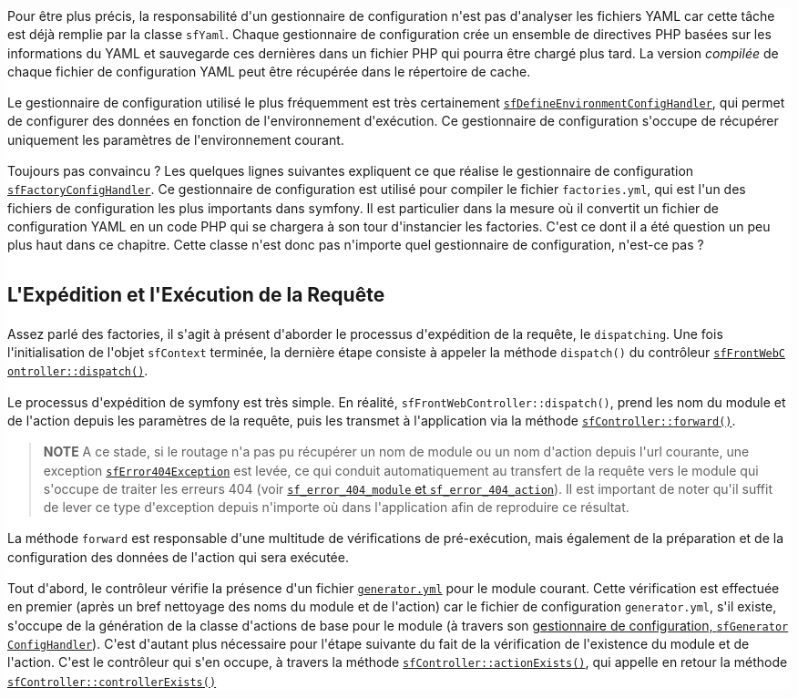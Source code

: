 Pour être plus précis, la responsabilité d'un gestionnaire de configuration n'est pas d'analyser les fichiers YAML car cette tâche est déjà remplie par la classe `sfYaml`. Chaque gestionnaire de configuration crée un ensemble de directives PHP basées sur les informations du YAML et sauvegarde ces dernières dans un fichier PHP qui pourra être chargé plus tard. La version *compilée* de chaque fichier de configuration YAML peut être récupérée dans le répertoire de cache.

Le gestionnaire de configuration utilisé le plus fréquemment est très
certainement 
[`sfDefineEnvironmentConfigHandler`](http://trac.symfony-project.org/browser/branches/1.3/lib/config/sfDefineEnvironmentConfigHandler.class.php),
qui permet de configurer des données en fonction de l'environnement d'exécution. Ce gestionnaire de configuration s'occupe de récupérer uniquement les paramètres
de l'environnement courant.

Toujours pas convaincu ? Les quelques lignes suivantes expliquent ce que réalise le gestionnaire de configuration  
[`sfFactoryConfigHandler`](http://trac.symfony-project.org/browser/branches/1.3/lib/config/sfFactoryConfigHandler.class.php). Ce gestionnaire de configuration est utilisé pour compiler le fichier `factories.yml`, qui est l'un des fichiers de configuration les plus importants dans symfony. Il est particulier dans la mesure où il convertit un fichier de configuration YAML en un code PHP qui se chargera à son tour d'instancier les factories. C'est ce dont il a été question un peu plus haut dans ce chapitre. Cette classe n'est donc pas n'importe quel gestionnaire de configuration, n'est-ce pas ?

L'Expédition et l'Exécution de la Requête
-----------------------------------------

Assez parlé des factories, il s'agit à présent d'aborder le processus d'expédition de la requête, le `dispatching`. Une fois l'initialisation de l'objet `sfContext` terminée, la dernière étape consiste à appeler la méthode `dispatch()` du contrôleur [`sfFrontWebController::dispatch()`](http://www.symfony-project.org/api/1_3/sfFrontWebController#method_dispatch).

Le processus d'expédition de symfony est très simple. En réalité,
`sfFrontWebController::dispatch()`, prend les nom du module et de l'action
depuis les paramètres de la requête, puis les transmet à l'application via la méthode [`sfController::forward()`](http://www.symfony-project.org/api/1_3/sfController#method_forward).

>**NOTE**
>A ce stade, si le routage n'a pas pu récupérer un nom de module ou un nom 
>d'action depuis l'url courante, une exception [`sfError404Exception`](http://trac.symfony-project.org/browser/branches/1.3/lib/exception/sfError404Exception.class.php) est levée, ce qui conduit 
>automatiquement au transfert de la requête vers le module qui s'occupe de 
>traiter les erreurs 404 (voir [`sf_error_404_module` et `sf_error_404_action`](http://www.symfony-project.org/reference/1_3/en/04-Settings#chapter_04_sub_error_404)). Il est important de noter qu'il suffit de lever ce 
>type d'exception depuis n'importe où dans l'application afin de reproduire ce 
>résultat.

La méthode `forward` est responsable d'une multitude de vérifications de 
pré-exécution, mais également de la préparation et de la configuration des données de l'action qui sera exécutée.

Tout d'abord, le contrôleur vérifie la présence d'un fichier 
[`generator.yml`](http://trac.symfony-project.org/browser/branches/1.3/lib/config/config/generator.yml)
pour le module courant. Cette vérification est effectuée en premier (après
un bref nettoyage des noms du module et de l'action) car le fichier de
configuration `generator.yml`, s'il existe, s'occupe de la génération de la
classe d'actions de base pour le module (à travers son 
[gestionnaire de configuration, `sfGeneratorConfigHandler`](http://trac.symfony-project.org/browser/branches/1.3/lib/config/sfGeneratorConfigHandler.class.php)).
C'est d'autant plus nécessaire pour l'étape suivante du fait de la vérification de l'existence du module et de l'action. C'est le contrôleur qui s'en occupe, à travers la méthode 
[`sfController::actionExists()`](http://www.symfony-project.org/api/1_3/sfController#method_actionexists),
qui appelle en retour la méthode 
[`sfController::controllerExists()`](http://www.symfony-project.org/api/1_3/sfController#method_controllerexists)